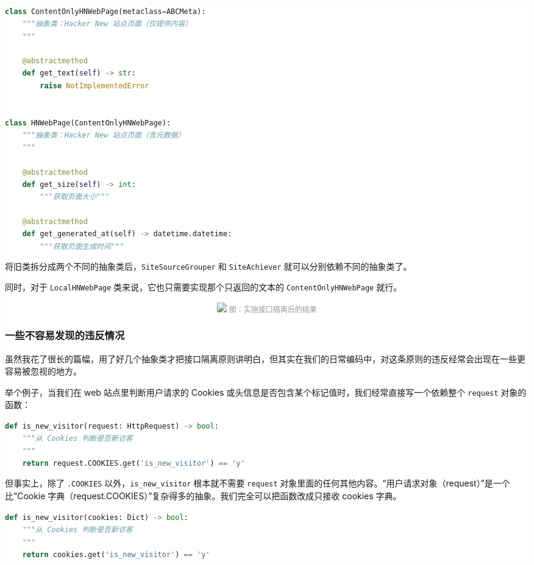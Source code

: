 ```python
class ContentOnlyHNWebPage(metaclass=ABCMeta):
    """抽象类：Hacker New 站点页面（仅提供内容）
    """

    @abstractmethod
    def get_text(self) -> str:
        raise NotImplementedError


class HNWebPage(ContentOnlyHNWebPage):
    """抽象类：Hacker New 站点页面（含元数据）
    """

    @abstractmethod
    def get_size(self) -> int:
        """获取页面大小"""

    @abstractmethod
    def get_generated_at(self) -> datetime.datetime:
        """获取页面生成时间"""
```

将旧类拆分成两个不同的抽象类后，`SiteSourceGrouper` 和 `SiteAchiever` 就可以分别依赖不同的抽象类了。

同时，对于 `LocalHNWebPage` 类来说，它也只需要实现那个只返回的文本的 `ContentOnlyHNWebPage` 就行。

<div style="text-align: center; color: #999; margin: 14px 0 14px;font-size: 12px;">
<img src="https://www.zlovezl.cn/static/uploaded/2020/02/SOLID_I_after.png" width="100%" />
图：实施接口隔离后的结果
</div>

### 一些不容易发现的违反情况

虽然我花了很长的篇幅，用了好几个抽象类才把接口隔离原则讲明白，但其实在我们的日常编码中，对这条原则的违反经常会出现在一些更容易被忽视的地方。

举个例子，当我们在 web 站点里判断用户请求的 Cookies 或头信息是否包含某个标记值时，我们经常直接写一个依赖整个 `request` 对象的函数：

```python
def is_new_visitor(request: HttpRequest) -> bool:
    """从 Cookies 判断是否新访客
    """
    return request.COOKIES.get('is_new_visitor') == 'y'
```

但事实上，除了 `.COOKIES` 以外，`is_new_visitor` 根本就不需要 `request` 对象里面的任何其他内容。“用户请求对象（request）”是一个比“Cookie 字典（request.COOKIES）”复杂得多的抽象。我们完全可以把函数改成只接收 cookies 字典。

```python
def is_new_visitor(cookies: Dict) -> bool:
    """从 Cookies 判断是否新访客
    """
    return cookies.get('is_new_visitor') == 'y'
```
